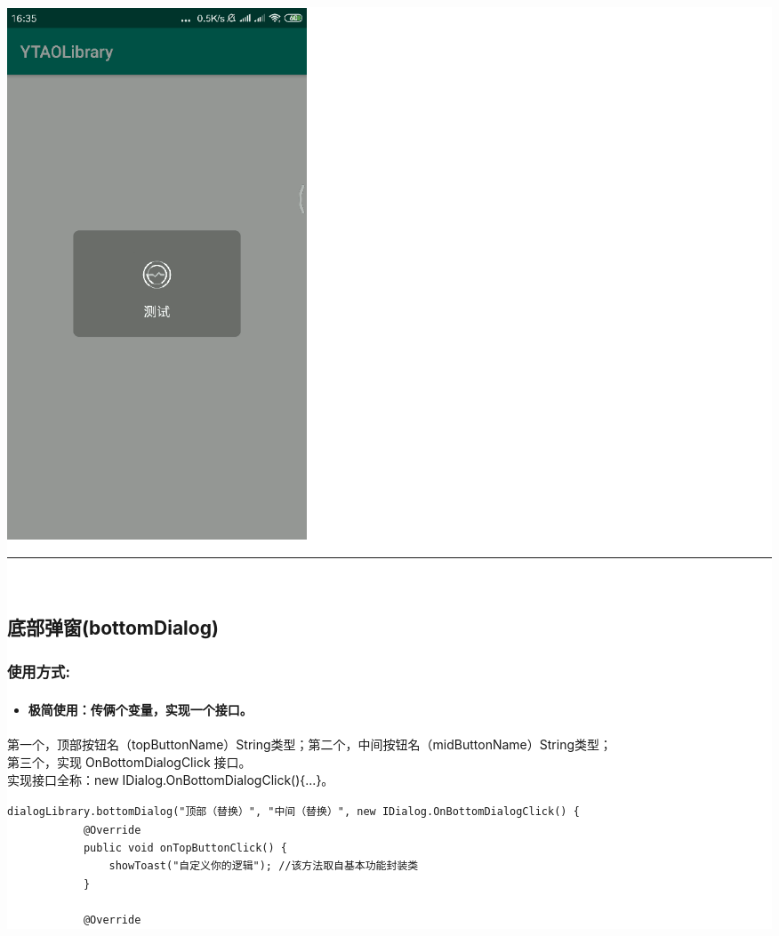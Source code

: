 <img src="/README/picture/waitDialogTwo.gif" width = "337" height = "600"/>

***
</br>



## 底部弹窗(bottomDialog)
### 使用方式:
- #### 极简使用：传俩个变量，实现一个接口。</br>
第一个，顶部按钮名（topButtonName）String类型；第二个，中间按钮名（midButtonName）String类型；</br>
第三个，实现 OnBottomDialogClick 接口。</br>
实现接口全称：new IDialog.OnBottomDialogClick(){...}。</br>
```
dialogLibrary.bottomDialog("顶部（替换）", "中间（替换）", new IDialog.OnBottomDialogClick() {
            @Override
            public void onTopButtonClick() {
                showToast("自定义你的逻辑"); //该方法取自基本功能封装类
            }

            @Override
```
